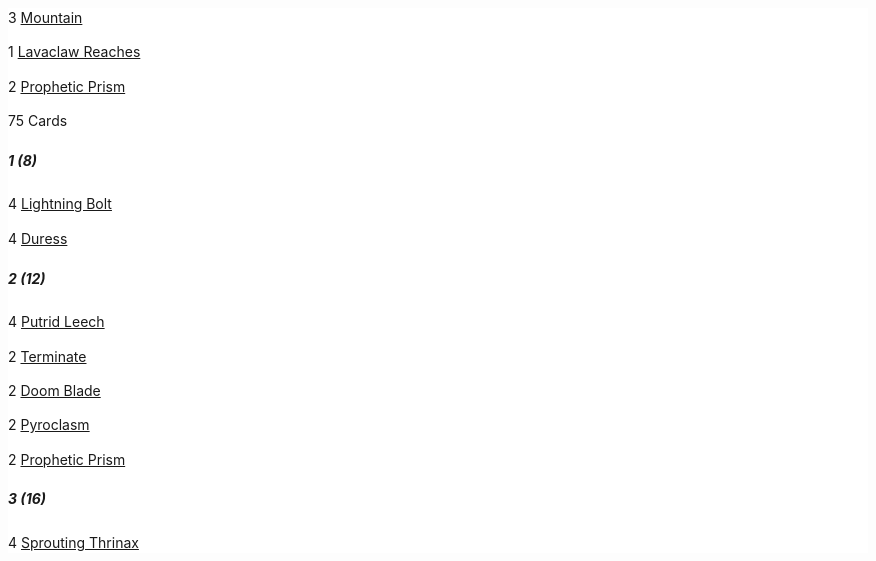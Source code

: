 
3
[Mountain](https://gatherer.wizards.com/Pages/Search/Default.aspx?name=+%5BMountain%5D)


1
[Lavaclaw Reaches](https://gatherer.wizards.com/Pages/Search/Default.aspx?name=+%5BLavaclaw%5D+%5BReaches%5D)


2
[Prophetic Prism](https://gatherer.wizards.com/Pages/Search/Default.aspx?name=+%5BProphetic%5D+%5BPrism%5D)


75 Cards 



##### 1 (8)



4
[Lightning Bolt](https://gatherer.wizards.com/Pages/Search/Default.aspx?name=+%5BLightning%5D+%5BBolt%5D)


4
[Duress](https://gatherer.wizards.com/Pages/Search/Default.aspx?name=+%5BDuress%5D)



##### 2 (12)



4
[Putrid Leech](https://gatherer.wizards.com/Pages/Search/Default.aspx?name=+%5BPutrid%5D+%5BLeech%5D)


2
[Terminate](https://gatherer.wizards.com/Pages/Search/Default.aspx?name=+%5BTerminate%5D)


2
[Doom Blade](https://gatherer.wizards.com/Pages/Search/Default.aspx?name=+%5BDoom%5D+%5BBlade%5D)


2
[Pyroclasm](https://gatherer.wizards.com/Pages/Search/Default.aspx?name=+%5BPyroclasm%5D)


2
[Prophetic Prism](https://gatherer.wizards.com/Pages/Search/Default.aspx?name=+%5BProphetic%5D+%5BPrism%5D)



##### 3 (16)



4
[Sprouting Thrinax](https://gatherer.wizards.com/Pages/Search/Default.aspx?name=+%5BSprouting%5D+%5BThrinax%5D)
